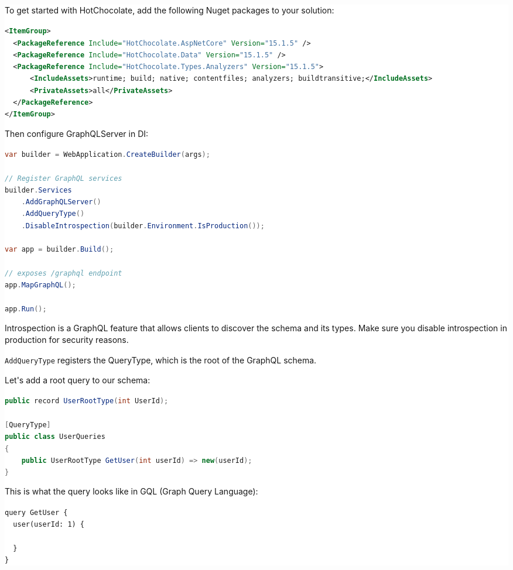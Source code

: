 To get started with HotChocolate, add the following Nuget packages to your solution:

```xml
<ItemGroup>
  <PackageReference Include="HotChocolate.AspNetCore" Version="15.1.5" />
  <PackageReference Include="HotChocolate.Data" Version="15.1.5" />
  <PackageReference Include="HotChocolate.Types.Analyzers" Version="15.1.5">
      <IncludeAssets>runtime; build; native; contentfiles; analyzers; buildtransitive;</IncludeAssets>
      <PrivateAssets>all</PrivateAssets>
  </PackageReference>
</ItemGroup>
```

Then configure GraphQLServer in DI:

```csharp
var builder = WebApplication.CreateBuilder(args);

// Register GraphQL services
builder.Services
    .AddGraphQLServer()
    .AddQueryType()
    .DisableIntrospection(builder.Environment.IsProduction());

var app = builder.Build();

// exposes /graphql endpoint
app.MapGraphQL();

app.Run();
```

Introspection is a GraphQL feature that allows clients to discover the schema and its types. Make sure you disable introspection in production for security reasons.

`AddQueryType` registers the QueryType, which is the root of the GraphQL schema.

Let's add a root query to our schema:

```csharp
public record UserRootType(int UserId);

[QueryType]
public class UserQueries
{
    public UserRootType GetUser(int userId) => new(userId);
}
```

This is what the query looks like in GQL (Graph Query Language):

```gql
query GetUser {
  user(userId: 1) {
    
  }
}
```
